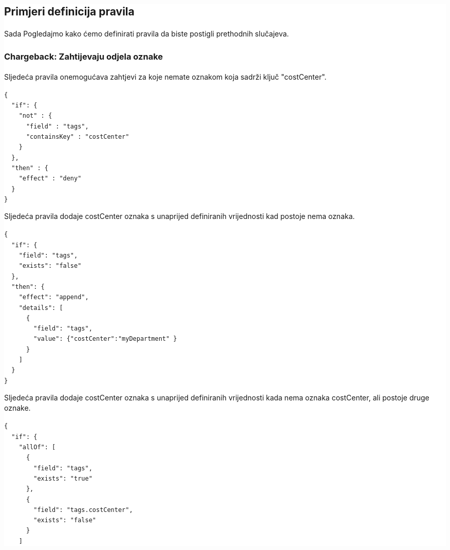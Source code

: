 ## <a name="policy-definition-examples"></a>Primjeri definicija pravila

Sada Pogledajmo kako ćemo definirati pravila da biste postigli prethodnih slučajeva.

### <a name="chargeback-require-departmental-tags"></a>Chargeback: Zahtijevaju odjela oznake

Sljedeća pravila onemogućava zahtjevi za koje nemate oznakom koja sadrži ključ "costCenter".

    {
      "if": {
        "not" : {
          "field" : "tags",
          "containsKey" : "costCenter"
        }
      },
      "then" : {
        "effect" : "deny"
      }
    }

Sljedeća pravila dodaje costCenter oznaka s unaprijed definiranih vrijednosti kad postoje nema oznaka. 

    {
      "if": {
        "field": "tags",
        "exists": "false"
      },
      "then": {
        "effect": "append",
        "details": [
          {
            "field": "tags",
            "value": {"costCenter":"myDepartment" }
          }
        ]
      }
    }
    
Sljedeća pravila dodaje costCenter oznaka s unaprijed definiranih vrijednosti kada nema oznaka costCenter, ali postoje druge oznake. 

    {
      "if": {
        "allOf": [
          {
            "field": "tags",
            "exists": "true"
          },
          {
            "field": "tags.costCenter",
            "exists": "false"
          }
        ]
    